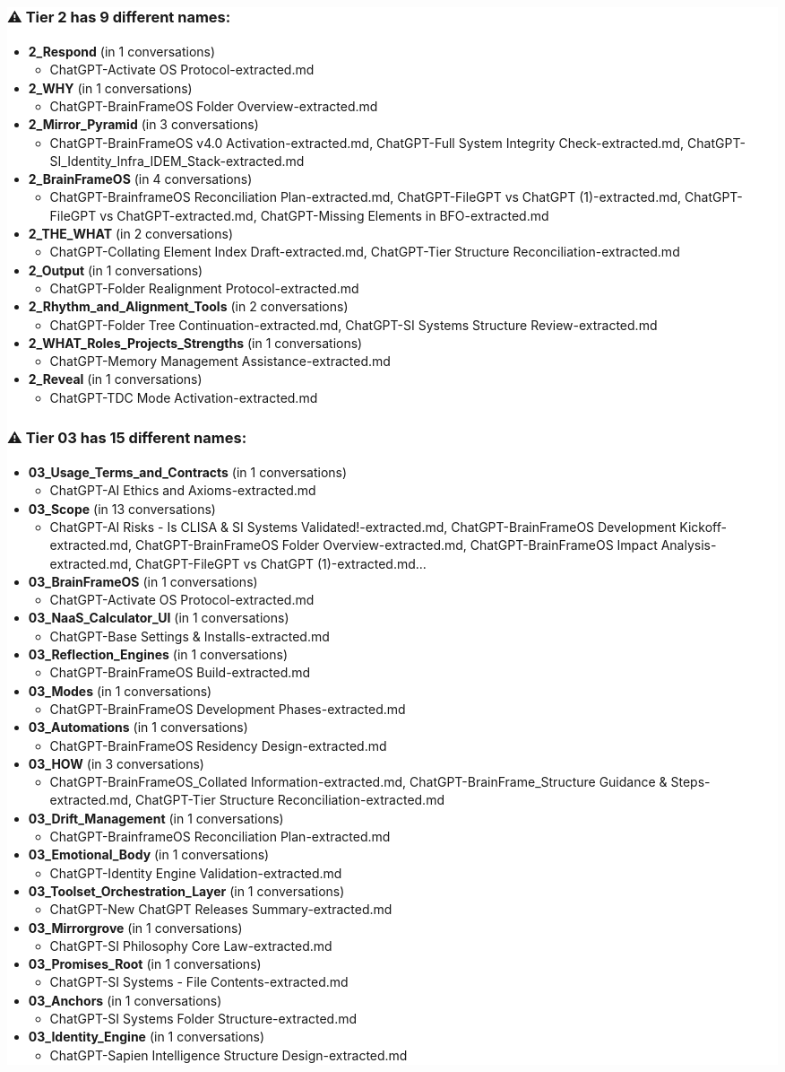 ### ⚠️ Tier 2 has 9 different names:

- **2_Respond** (in 1 conversations)
  - ChatGPT-Activate OS Protocol-extracted.md
- **2_WHY** (in 1 conversations)
  - ChatGPT-BrainFrameOS Folder Overview-extracted.md
- **2_Mirror_Pyramid** (in 3 conversations)
  - ChatGPT-BrainFrameOS v4.0 Activation-extracted.md, ChatGPT-Full System Integrity Check-extracted.md, ChatGPT-SI_Identity_Infra_IDEM_Stack-extracted.md
- **2_BrainFrameOS** (in 4 conversations)
  - ChatGPT-BrainframeOS Reconciliation Plan-extracted.md, ChatGPT-FileGPT vs ChatGPT (1)-extracted.md, ChatGPT-FileGPT vs ChatGPT-extracted.md, ChatGPT-Missing Elements in BFO-extracted.md
- **2_THE_WHAT** (in 2 conversations)
  - ChatGPT-Collating Element Index Draft-extracted.md, ChatGPT-Tier Structure Reconciliation-extracted.md
- **2_Output** (in 1 conversations)
  - ChatGPT-Folder Realignment Protocol-extracted.md
- **2_Rhythm_and_Alignment_Tools** (in 2 conversations)
  - ChatGPT-Folder Tree Continuation-extracted.md, ChatGPT-SI Systems Structure Review-extracted.md
- **2_WHAT_Roles_Projects_Strengths** (in 1 conversations)
  - ChatGPT-Memory Management Assistance-extracted.md
- **2_Reveal** (in 1 conversations)
  - ChatGPT-TDC Mode Activation-extracted.md

### ⚠️ Tier 03 has 15 different names:

- **03_Usage_Terms_and_Contracts** (in 1 conversations)
  - ChatGPT-AI Ethics and Axioms-extracted.md
- **03_Scope** (in 13 conversations)
  - ChatGPT-AI Risks - Is CLISA & SI Systems Validated!-extracted.md, ChatGPT-BrainFrameOS Development Kickoff-extracted.md, ChatGPT-BrainFrameOS Folder Overview-extracted.md, ChatGPT-BrainFrameOS Impact Analysis-extracted.md, ChatGPT-FileGPT vs ChatGPT (1)-extracted.md...
- **03_BrainFrameOS** (in 1 conversations)
  - ChatGPT-Activate OS Protocol-extracted.md
- **03_NaaS_Calculator_UI** (in 1 conversations)
  - ChatGPT-Base Settings & Installs-extracted.md
- **03_Reflection_Engines** (in 1 conversations)
  - ChatGPT-BrainFrameOS Build-extracted.md
- **03_Modes** (in 1 conversations)
  - ChatGPT-BrainFrameOS Development Phases-extracted.md
- **03_Automations** (in 1 conversations)
  - ChatGPT-BrainFrameOS Residency Design-extracted.md
- **03_HOW** (in 3 conversations)
  - ChatGPT-BrainFrameOS_Collated Information-extracted.md, ChatGPT-BrainFrame_Structure Guidance & Steps-extracted.md, ChatGPT-Tier Structure Reconciliation-extracted.md
- **03_Drift_Management** (in 1 conversations)
  - ChatGPT-BrainframeOS Reconciliation Plan-extracted.md
- **03_Emotional_Body** (in 1 conversations)
  - ChatGPT-Identity Engine Validation-extracted.md
- **03_Toolset_Orchestration_Layer** (in 1 conversations)
  - ChatGPT-New ChatGPT Releases Summary-extracted.md
- **03_Mirrorgrove** (in 1 conversations)
  - ChatGPT-SI Philosophy Core Law-extracted.md
- **03_Promises_Root** (in 1 conversations)
  - ChatGPT-SI Systems - File Contents-extracted.md
- **03_Anchors** (in 1 conversations)
  - ChatGPT-SI Systems Folder Structure-extracted.md
- **03_Identity_Engine** (in 1 conversations)
  - ChatGPT-Sapien Intelligence Structure Design-extracted.md
